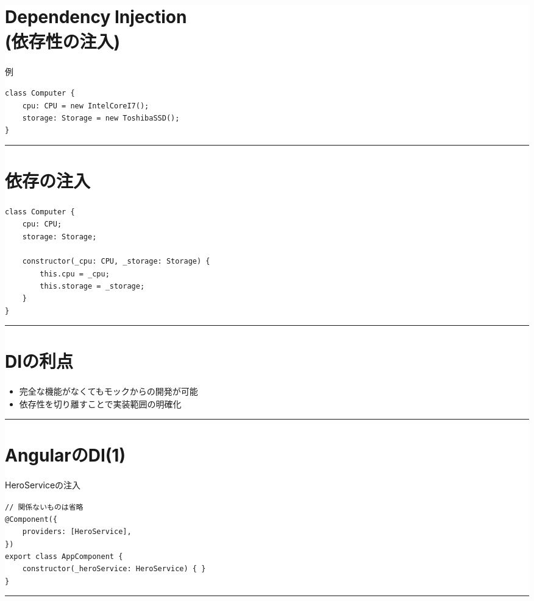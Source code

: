 
# Dependency Injection<br>(依存性の注入)

例

```
class Computer {
    cpu: CPU = new IntelCoreI7();
    storage: Storage = new ToshibaSSD();
}
```

---

# 依存の注入

```
class Computer {
    cpu: CPU;
    storage: Storage;

    constructor(_cpu: CPU, _storage: Storage) {
        this.cpu = _cpu;
        this.storage = _storage;
    }
}
```

---

# DIの利点

- 完全な機能がなくてもモックからの開発が可能
- 依存性を切り離すことで実装範囲の明確化

---

# AngularのDI(1)

HeroServiceの注入

```
// 関係ないものは省略
@Component({
    providers: [HeroService],
})
export class AppComponent {
    constructor(_heroService: HeroService) { }
}

```

---